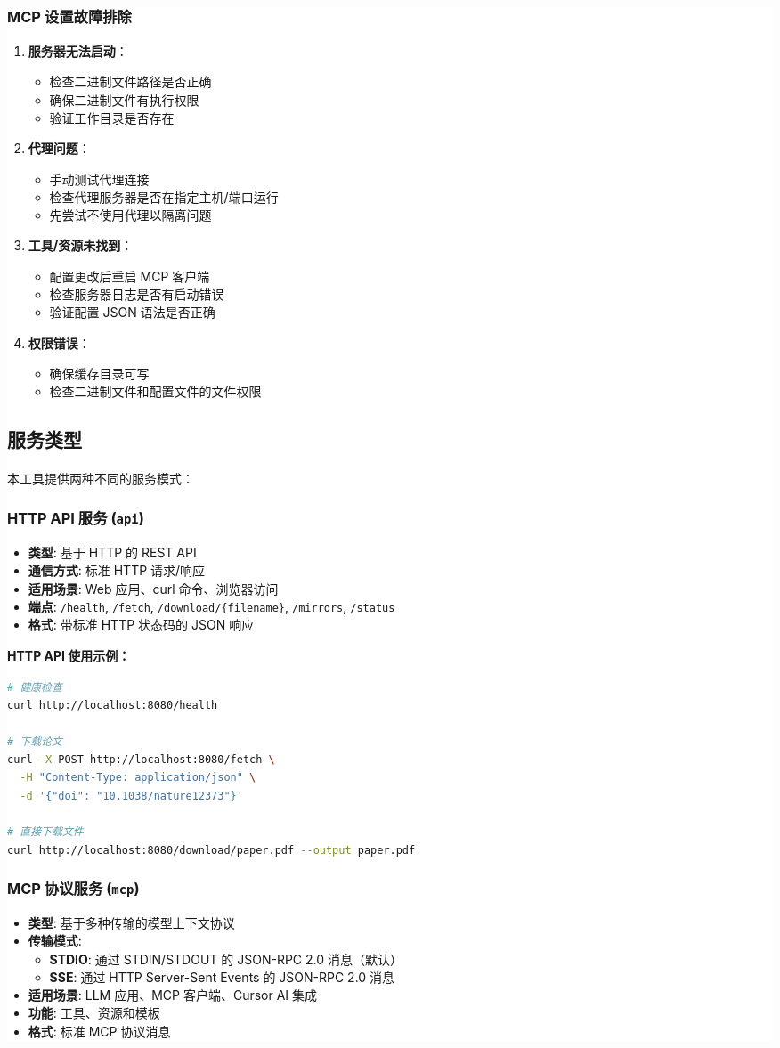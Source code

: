 ### MCP 设置故障排除

1. **服务器无法启动**：
   - 检查二进制文件路径是否正确
   - 确保二进制文件有执行权限
   - 验证工作目录是否存在

2. **代理问题**：
   - 手动测试代理连接
   - 检查代理服务器是否在指定主机/端口运行
   - 先尝试不使用代理以隔离问题

3. **工具/资源未找到**：
   - 配置更改后重启 MCP 客户端
   - 检查服务器日志是否有启动错误
   - 验证配置 JSON 语法是否正确

4. **权限错误**：
   - 确保缓存目录可写
   - 检查二进制文件和配置文件的文件权限

## 服务类型

本工具提供两种不同的服务模式：

### HTTP API 服务 (`api`)
- **类型**: 基于 HTTP 的 REST API
- **通信方式**: 标准 HTTP 请求/响应
- **适用场景**: Web 应用、curl 命令、浏览器访问
- **端点**: `/health`, `/fetch`, `/download/{filename}`, `/mirrors`, `/status`
- **格式**: 带标准 HTTP 状态码的 JSON 响应

**HTTP API 使用示例：**
```bash
# 健康检查
curl http://localhost:8080/health

# 下载论文
curl -X POST http://localhost:8080/fetch \
  -H "Content-Type: application/json" \
  -d '{"doi": "10.1038/nature12373"}'

# 直接下载文件
curl http://localhost:8080/download/paper.pdf --output paper.pdf
```

### MCP 协议服务 (`mcp`)
- **类型**: 基于多种传输的模型上下文协议
- **传输模式**: 
  - **STDIO**: 通过 STDIN/STDOUT 的 JSON-RPC 2.0 消息（默认）
  - **SSE**: 通过 HTTP Server-Sent Events 的 JSON-RPC 2.0 消息
- **适用场景**: LLM 应用、MCP 客户端、Cursor AI 集成
- **功能**: 工具、资源和模板
- **格式**: 标准 MCP 协议消息
